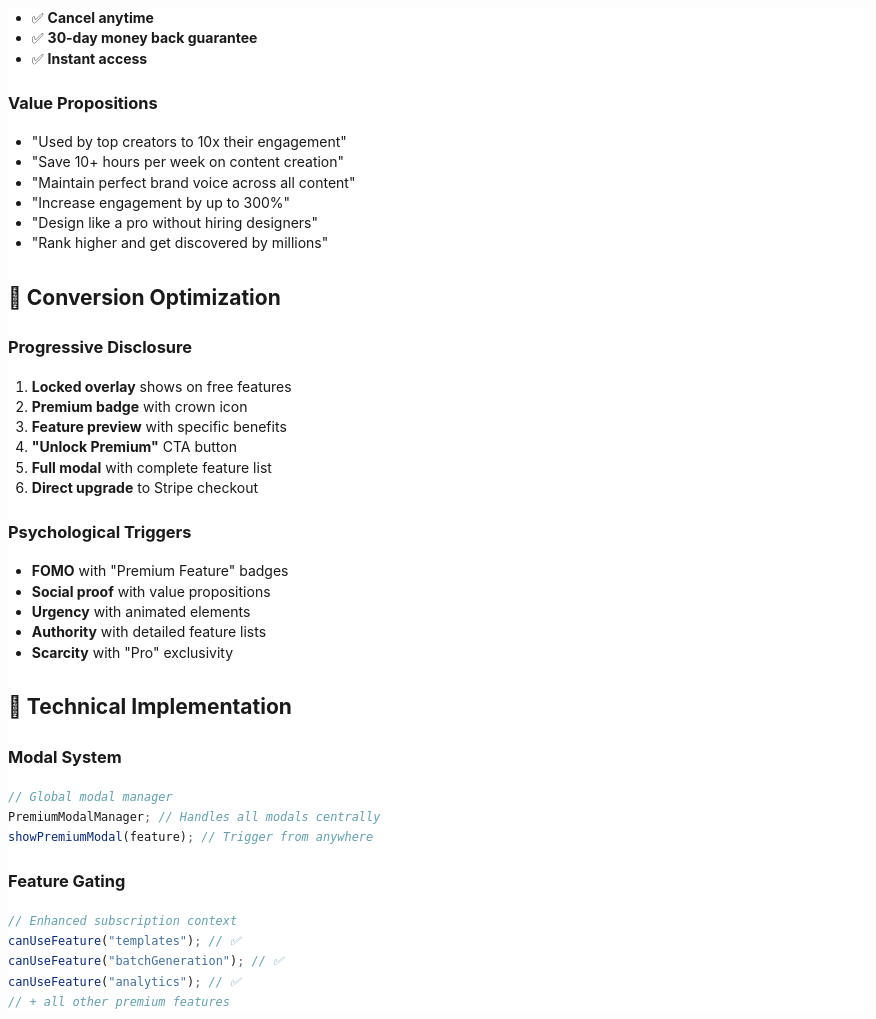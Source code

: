 - ✅ **Cancel anytime**
- ✅ **30-day money back guarantee**
- ✅ **Instant access**

### **Value Propositions**

- "Used by top creators to 10x their engagement"
- "Save 10+ hours per week on content creation"
- "Maintain perfect brand voice across all content"
- "Increase engagement by up to 300%"
- "Design like a pro without hiring designers"
- "Rank higher and get discovered by millions"

## 🎯 **Conversion Optimization**

### **Progressive Disclosure**

1. **Locked overlay** shows on free features
2. **Premium badge** with crown icon
3. **Feature preview** with specific benefits
4. **"Unlock Premium"** CTA button
5. **Full modal** with complete feature list
6. **Direct upgrade** to Stripe checkout

### **Psychological Triggers**

- **FOMO** with "Premium Feature" badges
- **Social proof** with value propositions
- **Urgency** with animated elements
- **Authority** with detailed feature lists
- **Scarcity** with "Pro" exclusivity

## 🔧 **Technical Implementation**

### **Modal System**

```typescript
// Global modal manager
PremiumModalManager; // Handles all modals centrally
showPremiumModal(feature); // Trigger from anywhere
```

### **Feature Gating**

```typescript
// Enhanced subscription context
canUseFeature("templates"); // ✅
canUseFeature("batchGeneration"); // ✅
canUseFeature("analytics"); // ✅
// + all other premium features
```
